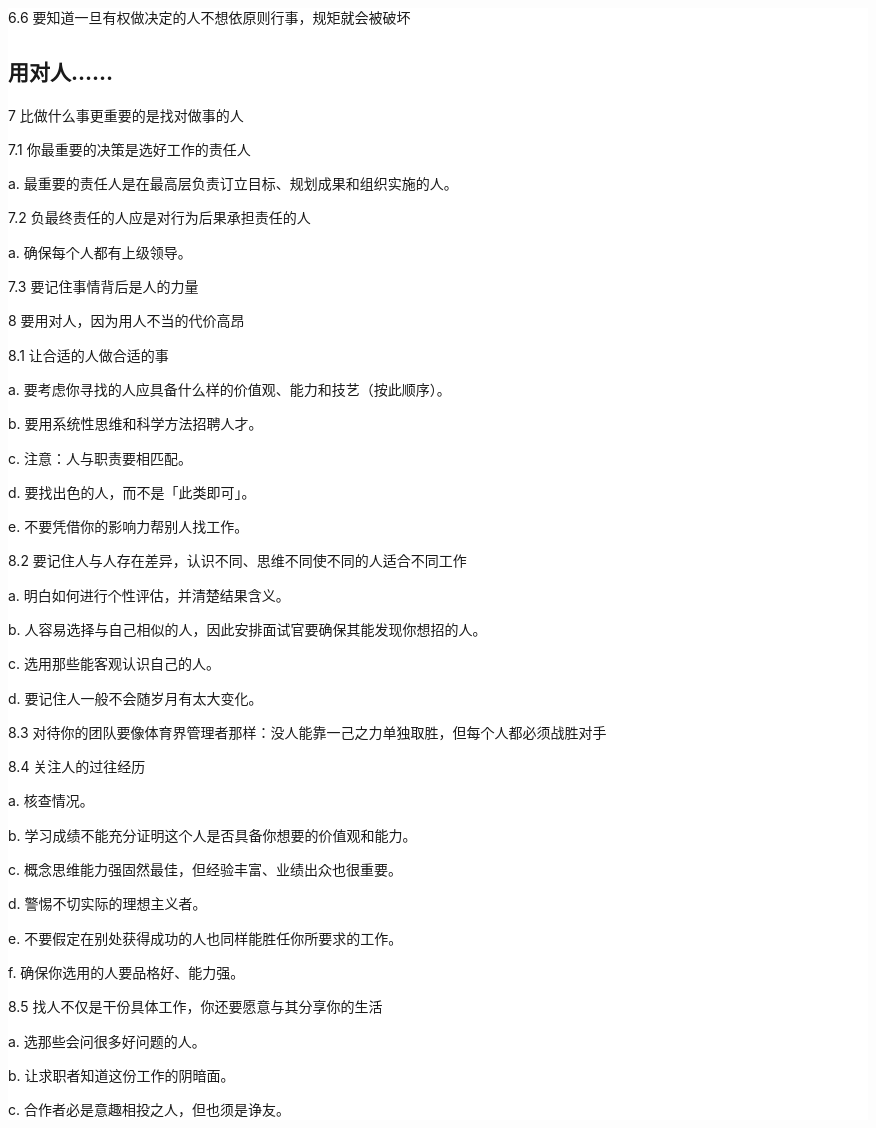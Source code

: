 6.6 要知道一旦有权做决定的人不想依原则行事，规矩就会被破坏

## 用对人……

7 比做什么事更重要的是找对做事的人

7.1 你最重要的决策是选好工作的责任人

a. 最重要的责任人是在最高层负责订立目标、规划成果和组织实施的人。

7.2 负最终责任的人应是对行为后果承担责任的人

a. 确保每个人都有上级领导。

7.3 要记住事情背后是人的力量

8 要用对人，因为用人不当的代价高昂

8.1 让合适的人做合适的事

a. 要考虑你寻找的人应具备什么样的价值观、能力和技艺（按此顺序）。

b. 要用系统性思维和科学方法招聘人才。

c. 注意：人与职责要相匹配。

d. 要找出色的人，而不是「此类即可」。

e. 不要凭借你的影响力帮别人找工作。

8.2 要记住人与人存在差异，认识不同、思维不同使不同的人适合不同工作

a. 明白如何进行个性评估，并清楚结果含义。

b. 人容易选择与自己相似的人，因此安排面试官要确保其能发现你想招的人。

c. 选用那些能客观认识自己的人。

d. 要记住人一般不会随岁月有太大变化。

8.3 对待你的团队要像体育界管理者那样：没人能靠一己之力单独取胜，但每个人都必须战胜对手

8.4 关注人的过往经历

a. 核查情况。

b. 学习成绩不能充分证明这个人是否具备你想要的价值观和能力。

c. 概念思维能力强固然最佳，但经验丰富、业绩出众也很重要。

d. 警惕不切实际的理想主义者。

e. 不要假定在别处获得成功的人也同样能胜任你所要求的工作。

f. 确保你选用的人要品格好、能力强。

8.5 找人不仅是干份具体工作，你还要愿意与其分享你的生活

a. 选那些会问很多好问题的人。

b. 让求职者知道这份工作的阴暗面。

c. 合作者必是意趣相投之人，但也须是诤友。
